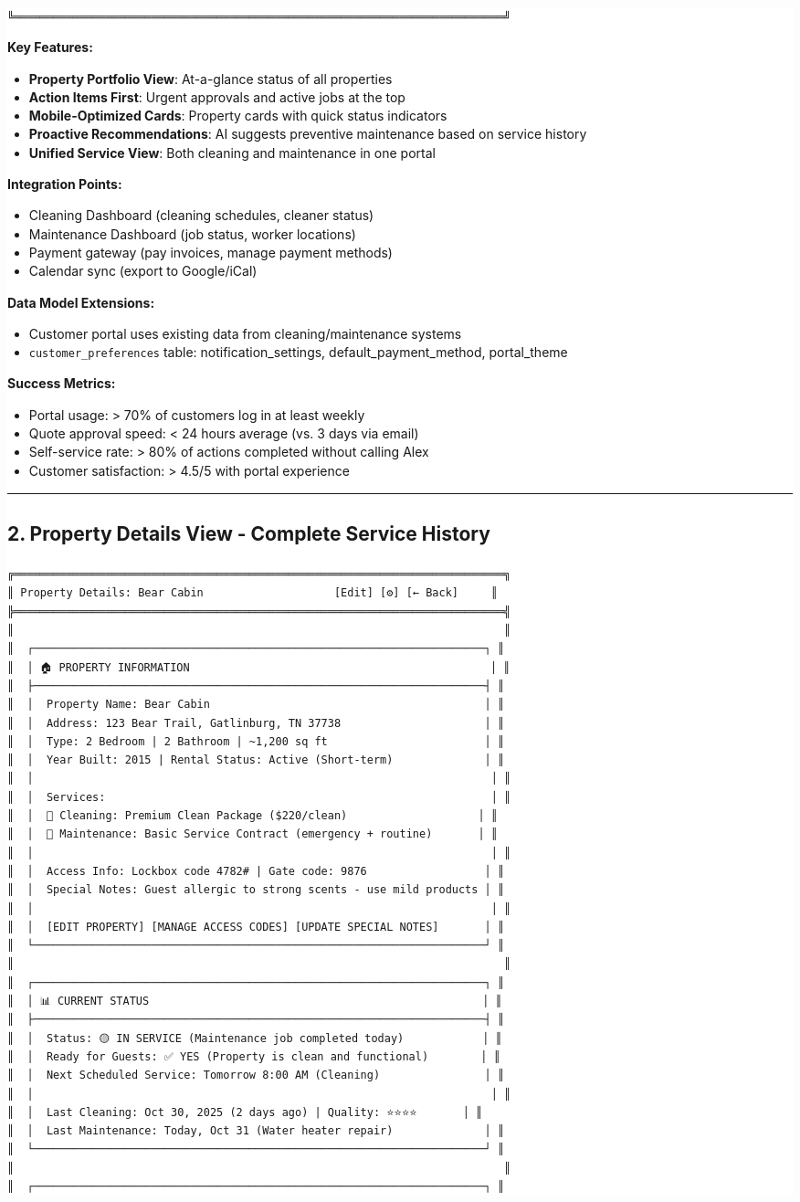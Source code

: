 ```
╚═══════════════════════════════════════════════════════════════════════════╝
```

**Key Features:**
- **Property Portfolio View**: At-a-glance status of all properties
- **Action Items First**: Urgent approvals and active jobs at the top
- **Mobile-Optimized Cards**: Property cards with quick status indicators
- **Proactive Recommendations**: AI suggests preventive maintenance based on service history
- **Unified Service View**: Both cleaning and maintenance in one portal

**Integration Points:**
- Cleaning Dashboard (cleaning schedules, cleaner status)
- Maintenance Dashboard (job status, worker locations)
- Payment gateway (pay invoices, manage payment methods)
- Calendar sync (export to Google/iCal)

**Data Model Extensions:**
- Customer portal uses existing data from cleaning/maintenance systems
- `customer_preferences` table: notification_settings, default_payment_method, portal_theme

**Success Metrics:**
- Portal usage: > 70% of customers log in at least weekly
- Quote approval speed: < 24 hours average (vs. 3 days via email)
- Self-service rate: > 80% of actions completed without calling Alex
- Customer satisfaction: > 4.5/5 with portal experience

---

## 2. Property Details View - Complete Service History

```
╔═══════════════════════════════════════════════════════════════════════════╗
║ Property Details: Bear Cabin                    [Edit] [⚙️] [← Back]     ║
╠═══════════════════════════════════════════════════════════════════════════╣
║                                                                           ║
║  ┌─────────────────────────────────────────────────────────────────────┐ ║
║  │ 🏠 PROPERTY INFORMATION                                              │ ║
║  ├─────────────────────────────────────────────────────────────────────┤ ║
║  │  Property Name: Bear Cabin                                          │ ║
║  │  Address: 123 Bear Trail, Gatlinburg, TN 37738                      │ ║
║  │  Type: 2 Bedroom | 2 Bathroom | ~1,200 sq ft                        │ ║
║  │  Year Built: 2015 | Rental Status: Active (Short-term)              │ ║
║  │                                                                      │ ║
║  │  Services:                                                           │ ║
║  │  🧹 Cleaning: Premium Clean Package ($220/clean)                    │ ║
║  │  🔧 Maintenance: Basic Service Contract (emergency + routine)       │ ║
║  │                                                                      │ ║
║  │  Access Info: Lockbox code 4782# | Gate code: 9876                  │ ║
║  │  Special Notes: Guest allergic to strong scents - use mild products │ ║
║  │                                                                      │ ║
║  │  [EDIT PROPERTY] [MANAGE ACCESS CODES] [UPDATE SPECIAL NOTES]       │ ║
║  └─────────────────────────────────────────────────────────────────────┘ ║
║                                                                           ║
║  ┌─────────────────────────────────────────────────────────────────────┐ ║
║  │ 📊 CURRENT STATUS                                                   │ ║
║  ├─────────────────────────────────────────────────────────────────────┤ ║
║  │  Status: 🟡 IN SERVICE (Maintenance job completed today)            │ ║
║  │  Ready for Guests: ✅ YES (Property is clean and functional)        │ ║
║  │  Next Scheduled Service: Tomorrow 8:00 AM (Cleaning)                │ ║
║  │                                                                      │ ║
║  │  Last Cleaning: Oct 30, 2025 (2 days ago) | Quality: ⭐⭐⭐⭐       │ ║
║  │  Last Maintenance: Today, Oct 31 (Water heater repair)              │ ║
║  └─────────────────────────────────────────────────────────────────────┘ ║
║                                                                           ║
║  ┌─────────────────────────────────────────────────────────────────────┐ ║
```